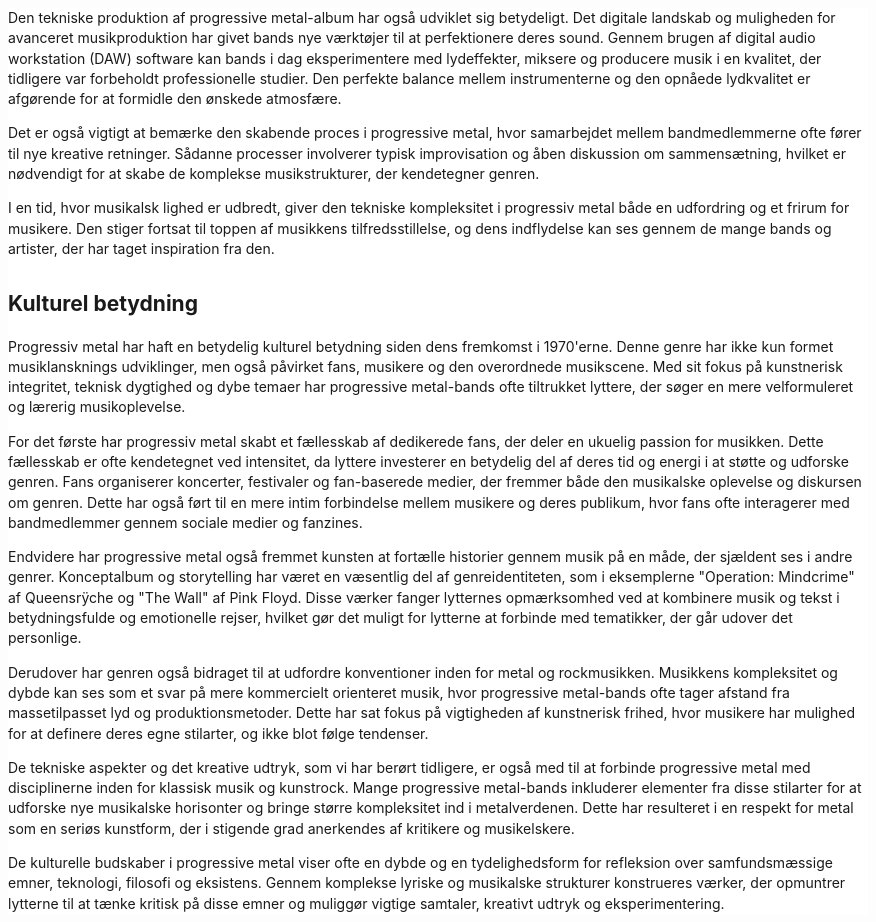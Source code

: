 Den tekniske produktion af progressive metal-album har også udviklet sig betydeligt. Det digitale landskab og muligheden for avanceret musikproduktion har givet bands nye værktøjer til at perfektionere deres sound. Gennem brugen af digital audio workstation (DAW) software kan bands i dag eksperimentere med lydeffekter, miksere og producere musik i en kvalitet, der tidligere var forbeholdt professionelle studier. Den perfekte balance mellem instrumenterne og den opnåede lydkvalitet er afgørende for at formidle den ønskede atmosfære.

Det er også vigtigt at bemærke den skabende proces i progressive metal, hvor samarbejdet mellem bandmedlemmerne ofte fører til nye kreative retninger. Sådanne processer involverer typisk improvisation og åben diskussion om sammensætning, hvilket er nødvendigt for at skabe de komplekse musikstrukturer, der kendetegner genren.

I en tid, hvor musikalsk lighed er udbredt, giver den tekniske kompleksitet i progressiv metal både en udfordring og et frirum for musikere. Den stiger fortsat til toppen af musikkens tilfredsstillelse, og dens indflydelse kan ses gennem de mange bands og artister, der har taget inspiration fra den. 


## Kulturel betydning


Progressiv metal har haft en betydelig kulturel betydning siden dens fremkomst i 1970'erne. Denne genre har ikke kun formet musiklansknings udviklinger, men også påvirket fans, musikere og den overordnede musikscene. Med sit fokus på kunstnerisk integritet, teknisk dygtighed og dybe temaer har progressive metal-bands ofte tiltrukket lyttere, der søger en mere velformuleret og lærerig musikoplevelse.

For det første har progressiv metal skabt et fællesskab af dedikerede fans, der deler en ukuelig passion for musikken. Dette fællesskab er ofte kendetegnet ved intensitet, da lyttere investerer en betydelig del af deres tid og energi i at støtte og udforske genren. Fans organiserer koncerter, festivaler og fan-baserede medier, der fremmer både den musikalske oplevelse og diskursen om genren. Dette har også ført til en mere intim forbindelse mellem musikere og deres publikum, hvor fans ofte interagerer med bandmedlemmer gennem sociale medier og fanzines.

Endvidere har progressive metal også fremmet kunsten at fortælle historier gennem musik på en måde, der sjældent ses i andre genrer. Konceptalbum og storytelling har været en væsentlig del af genreidentiteten, som i eksemplerne "Operation: Mindcrime" af Queensrÿche og "The Wall" af Pink Floyd. Disse værker fanger lytternes opmærksomhed ved at kombinere musik og tekst i betydningsfulde og emotionelle rejser, hvilket gør det muligt for lytterne at forbinde med tematikker, der går udover det personlige.

Derudover har genren også bidraget til at udfordre konventioner inden for metal og rockmusikken. Musikkens kompleksitet og dybde kan ses som et svar på mere kommercielt orienteret musik, hvor progressive metal-bands ofte tager afstand fra massetilpasset lyd og produktionsmetoder. Dette har sat fokus på vigtigheden af kunstnerisk frihed, hvor musikere har mulighed for at definere deres egne stilarter, og ikke blot følge tendenser.

De tekniske aspekter og det kreative udtryk, som vi har berørt tidligere, er også med til at forbinde progressive metal med disciplinerne inden for klassisk musik og kunstrock. Mange progressive metal-bands inkluderer elementer fra disse stilarter for at udforske nye musikalske horisonter og bringe større kompleksitet ind i metalverdenen. Dette har resulteret i en respekt for metal som en seriøs kunstform, der i stigende grad anerkendes af kritikere og musikelskere.

De kulturelle budskaber i progressive metal viser ofte en dybde og en tydelighedsform for refleksion over samfundsmæssige emner, teknologi, filosofi og eksistens. Gennem komplekse lyriske og musikalske strukturer konstrueres værker, der opmuntrer lytterne til at tænke kritisk på disse emner og muliggør vigtige samtaler, kreativt udtryk og eksperimentering. 
